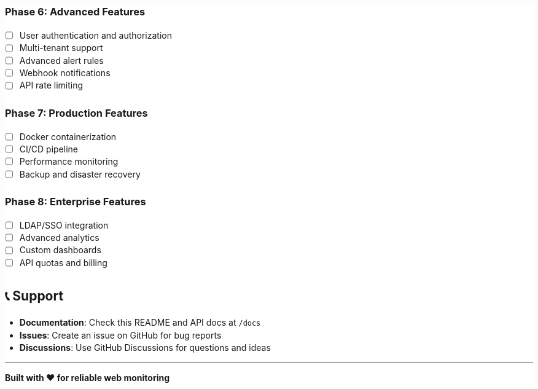 ### Phase 6: Advanced Features
- [ ] User authentication and authorization
- [ ] Multi-tenant support
- [ ] Advanced alert rules
- [ ] Webhook notifications
- [ ] API rate limiting

### Phase 7: Production Features
- [ ] Docker containerization
- [ ] CI/CD pipeline
- [ ] Performance monitoring
- [ ] Backup and disaster recovery

### Phase 8: Enterprise Features
- [ ] LDAP/SSO integration
- [ ] Advanced analytics
- [ ] Custom dashboards
- [ ] API quotas and billing

## 📞 Support

- **Documentation**: Check this README and API docs at `/docs`
- **Issues**: Create an issue on GitHub for bug reports
- **Discussions**: Use GitHub Discussions for questions and ideas

---

**Built with ❤️ for reliable web monitoring**